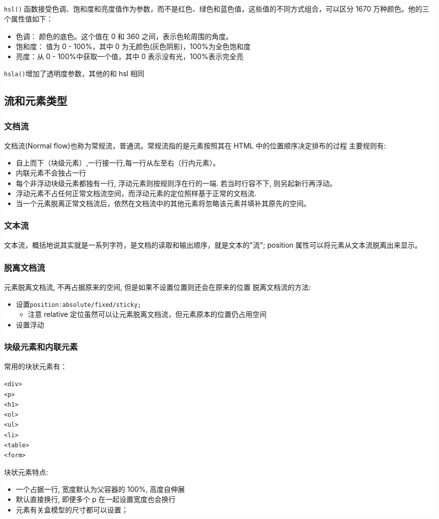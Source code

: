 `hsl()` 函数接受色调、饱和度和亮度值作为参数，而不是红色、绿色和蓝色值，这些值的不同方式组合，可以区分 1670 万种颜色。他的三个属性值如下：

- 色调： 颜色的底色。这个值在 0 和 360 之间，表示色轮周围的角度。
- 饱和度： 值为 0 - 100%，其中 0 为无颜色(灰色阴影)，100%为全色饱和度
- 亮度：从 0 - 100%中获取一个值，其中 0 表示没有光，100%表示完全亮

`hsla()`增加了透明度参数，其他的和 hsl 相同

## 流和元素类型

### 文档流

文档流(Normal flow)也称为常规流，普通流。常规流指的是元素按照其在 HTML 中的位置顺序决定排布的过程
主要规则有:

- 自上而下（块级元素）,一行接一行,每一行从左至右（行内元素）。
- 内联元素不会独占一行
- 每个非浮动块级元素都独有一行, 浮动元素则按规则浮在行的一端. 若当时行容不下, 则另起新行再浮动。
- 浮动元素不占任何正常文档流空间，而浮动元素的定位照样基于正常的文档流.
- 当一个元素脱离正常文档流后，依然在文档流中的其他元素将忽略该元素并填补其原先的空间。

### 文本流

文本流，概括地说其实就是一系列字符，是文档的读取和输出顺序，就是文本的"流"; position 属性可以将元素从文本流脱离出来显示。

### 脱离文档流

元素脱离文档流, 不再占据原来的空间, 但是如果不设置位置则还会在原来的位置
脱离文档流的方法:

- 设置`position:absolute/fixed/sticky;`
  - 注意 relative 定位虽然可以让元素脱离文档流，但元素原本的位置仍占用空间
- 设置浮动

### 块级元素和内联元素

常用的块状元素有：

```
<div>
<p>
<h1>
<ol>
<ul>
<li>
<table>
<form>
```

块状元素特点:

- 一个占据一行, 宽度默认为父容器的 100%, 高度自伸展
- 默认直接换行, 即便多个 p 在一起设置宽度也会换行
- 元素有关盒模型的尺寸都可以设置；
